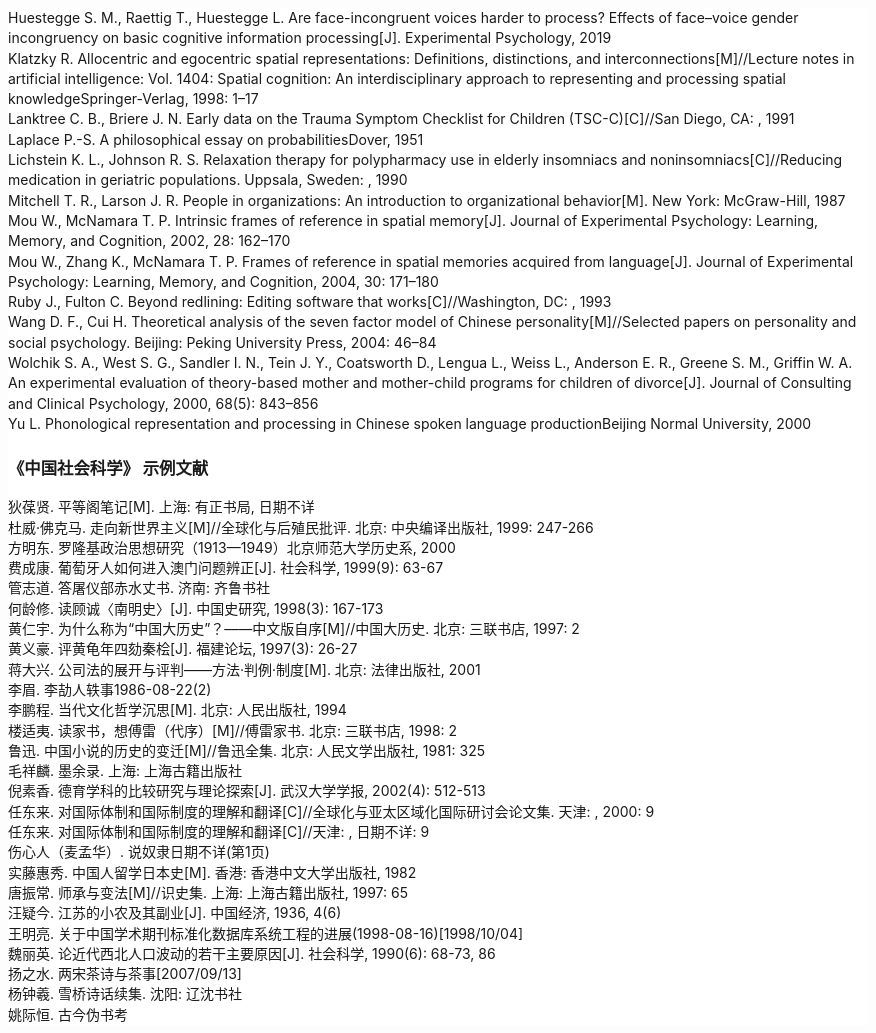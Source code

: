   <div class="csl-entry">Huestegge S. M., Raettig T., Huestegge L. Are face-incongruent voices harder to process? Effects of face–voice gender incongruency on basic cognitive information processing[J]. Experimental Psychology, 2019</div>
  <div class="csl-entry">Klatzky R. Allocentric and egocentric spatial representations: Definitions, distinctions, and interconnections[M]//Lecture notes in artificial intelligence: Vol. 1404: Spatial cognition: An interdisciplinary approach to representing and processing spatial knowledgeSpringer-Verlag, 1998: 1–17</div>
  <div class="csl-entry">Lanktree C. B., Briere J. N. Early data on the Trauma Symptom Checklist for Children (TSC-C)[C]//San Diego, CA: , 1991</div>
  <div class="csl-entry">Laplace P.-S. A philosophical essay on probabilitiesDover, 1951</div>
  <div class="csl-entry">Lichstein K. L., Johnson R. S. Relaxation therapy for polypharmacy use in elderly insomniacs and noninsomniacs[C]//Reducing medication in geriatric populations. Uppsala, Sweden: , 1990</div>
  <div class="csl-entry">Mitchell T. R., Larson J. R. People in organizations: An introduction to organizational behavior[M]. New York: McGraw-Hill, 1987</div>
  <div class="csl-entry">Mou W., McNamara T. P. Intrinsic frames of reference in spatial memory[J]. Journal of Experimental Psychology: Learning, Memory, and Cognition, 2002, 28: 162–170</div>
  <div class="csl-entry">Mou W., Zhang K., McNamara T. P. Frames of reference in spatial memories acquired from language[J]. Journal of Experimental Psychology: Learning, Memory, and Cognition, 2004, 30: 171–180</div>
  <div class="csl-entry">Ruby J., Fulton C. Beyond redlining: Editing software that works[C]//Washington, DC: , 1993</div>
  <div class="csl-entry">Wang D. F., Cui H. Theoretical analysis of the seven factor model of Chinese personality[M]//Selected papers on personality and social psychology. Beijing: Peking University Press, 2004: 46–84</div>
  <div class="csl-entry">Wolchik S. A., West S. G., Sandler I. N., Tein J. Y., Coatsworth D., Lengua L., Weiss L., Anderson E. R., Greene S. M., Griffin W. A. An experimental evaluation of theory-based mother and mother-child programs for children of divorce[J]. Journal of Consulting and Clinical Psychology, 2000, 68(5): 843–856</div>
  <div class="csl-entry">Yu L. Phonological representation and processing in Chinese spoken language productionBeijing Normal University, 2000</div>
</div>



### 《中国社会科学》 示例文献



<div class="csl-bib-body maxoffset-0 second-field-align-false hangingindent-true">
  <div class="csl-entry">狄葆贤. 平等阁笔记[M]. 上海: 有正书局, 日期不详</div>
  <div class="csl-entry">杜威·佛克马. 走向新世界主义[M]//全球化与后殖民批评. 北京: 中央编译出版社, 1999: 247-266</div>
  <div class="csl-entry">方明东. 罗隆基政治思想研究（1913—1949）北京师范大学历史系, 2000</div>
  <div class="csl-entry">费成康. 葡萄牙人如何进入澳门问题辨正[J]. 社会科学, 1999(9): 63-67</div>
  <div class="csl-entry">管志道. 答屠仪部赤水丈书. 济南: 齐鲁书社</div>
  <div class="csl-entry">何龄修. 读顾诚〈南明史〉[J]. 中国史研究, 1998(3): 167-173</div>
  <div class="csl-entry">黄仁宇. 为什么称为“中国大历史”？——中文版自序[M]//中国大历史. 北京: 三联书店, 1997: 2</div>
  <div class="csl-entry">黄义豪. 评黄龟年四劾秦桧[J]. 福建论坛, 1997(3): 26-27</div>
  <div class="csl-entry">蒋大兴. 公司法的展开与评判——方法·判例·制度[M]. 北京: 法律出版社, 2001</div>
  <div class="csl-entry">李眉. 李劼人轶事1986-08-22(2)</div>
  <div class="csl-entry">李鹏程. 当代文化哲学沉思[M]. 北京: 人民出版社, 1994</div>
  <div class="csl-entry">楼适夷. 读家书，想傅雷（代序）[M]//傅雷家书. 北京: 三联书店, 1998: 2</div>
  <div class="csl-entry">鲁迅. 中国小说的历史的变迁[M]//鲁迅全集. 北京: 人民文学出版社, 1981: 325</div>
  <div class="csl-entry">毛祥麟. 墨余录. 上海: 上海古籍出版社</div>
  <div class="csl-entry">倪素香. 德育学科的比较研究与理论探索[J]. 武汉大学学报, 2002(4): 512-513</div>
  <div class="csl-entry">任东来. 对国际体制和国际制度的理解和翻译[C]//全球化与亚太区域化国际研讨会论文集. 天津: , 2000: 9</div>
  <div class="csl-entry">任东来. 对国际体制和国际制度的理解和翻译[C]//天津: , 日期不详: 9</div>
  <div class="csl-entry">伤心人（麦孟华）. 说奴隶日期不详(第1页)</div>
  <div class="csl-entry">实藤惠秀. 中国人留学日本史[M]. 香港: 香港中文大学出版社, 1982</div>
  <div class="csl-entry">唐振常. 师承与变法[M]//识史集. 上海: 上海古籍出版社, 1997: 65</div>
  <div class="csl-entry">汪疑今. 江苏的小农及其副业[J]. 中国经济, 1936, 4(6)</div>
  <div class="csl-entry">王明亮. 关于中国学术期刊标准化数据库系统工程的进展(1998-08-16)[1998/10/04]</div>
  <div class="csl-entry">魏丽英. 论近代西北人口波动的若干主要原因[J]. 社会科学, 1990(6): 68-73, 86</div>
  <div class="csl-entry">扬之水. 两宋茶诗与茶事[2007/09/13]</div>
  <div class="csl-entry">杨钟羲. 雪桥诗话续集. 沈阳: 辽沈书社</div>
  <div class="csl-entry">姚际恒. 古今伪书考</div>